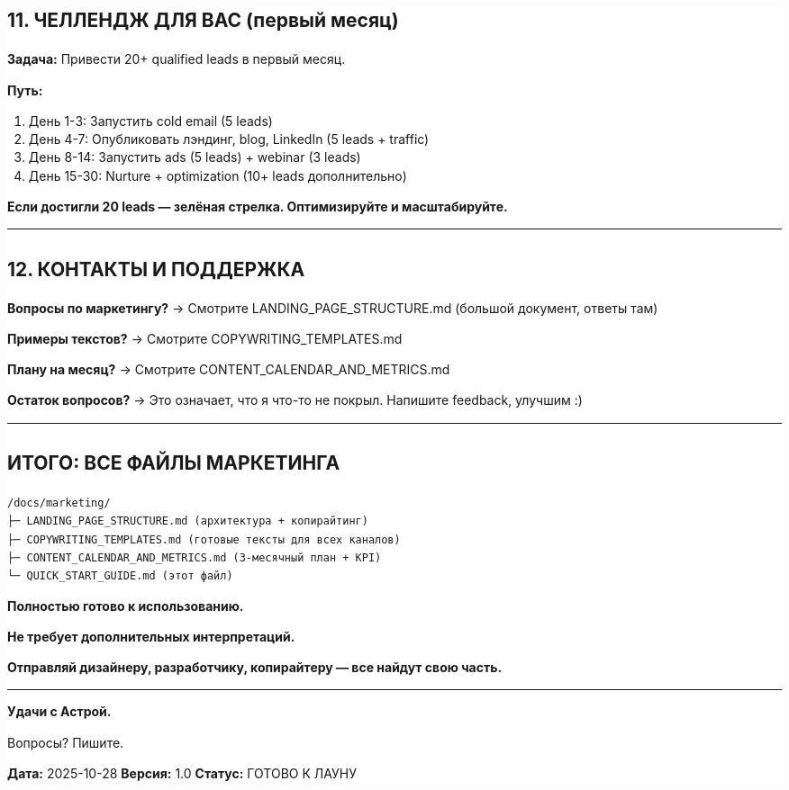 
## 11. ЧЕЛЛЕНДЖ ДЛЯ ВАС (первый месяц)

**Задача:** Привести 20+ qualified leads в первый месяц.

**Путь:**
1. День 1-3: Запустить cold email (5 leads)
2. День 4-7: Опубликовать лэндинг, blog, LinkedIn (5 leads + traffic)
3. День 8-14: Запустить ads (5 leads) + webinar (3 leads)
4. День 15-30: Nurture + optimization (10+ leads дополнительно)

**Если достигли 20 leads — зелёная стрелка. Оптимизируйте и масштабируйте.**

---

## 12. КОНТАКТЫ И ПОДДЕРЖКА

**Вопросы по маркетингу?**
→ Смотрите LANDING_PAGE_STRUCTURE.md (большой документ, ответы там)

**Примеры текстов?**
→ Смотрите COPYWRITING_TEMPLATES.md

**Плану на месяц?**
→ Смотрите CONTENT_CALENDAR_AND_METRICS.md

**Остаток вопросов?**
→ Это означает, что я что-то не покрыл. Напишите feedback, улучшим :)

---

## ИТОГО: ВСЕ ФАЙЛЫ МАРКЕТИНГА

```
/docs/marketing/
├─ LANDING_PAGE_STRUCTURE.md (архитектура + копирайтинг)
├─ COPYWRITING_TEMPLATES.md (готовые тексты для всех каналов)
├─ CONTENT_CALENDAR_AND_METRICS.md (3-месячный план + KPI)
└─ QUICK_START_GUIDE.md (этот файл)
```

**Полностью готово к использованию.**

**Не требует дополнительных интерпретаций.**

**Отправляй дизайнеру, разработчику, копирайтеру — все найдут свою часть.**

---

**Удачи с Астрой.**

Вопросы? Пишите.

**Дата:** 2025-10-28
**Версия:** 1.0
**Статус:** ГОТОВО К ЛАУНУ
